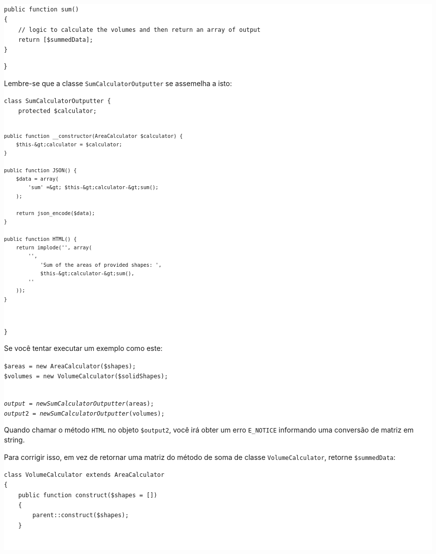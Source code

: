     public function sum()
    {
        // logic to calculate the volumes and then return an array of output
        return [$summedData];
    }
}
</code></pre>
<p>Lembre-se que a classe <code>SumCalculatorOutputter</code> se assemelha a isto:</p>
<pre class="code-pre "><code class="code-highlight language-php">class SumCalculatorOutputter {
    protected $calculator;

    public function __constructor(AreaCalculator $calculator) {
        $this-&gt;calculator = $calculator;
    }

    public function JSON() {
        $data = array(
            'sum' =&gt; $this-&gt;calculator-&gt;sum();
        );

        return json_encode($data);
    }

    public function HTML() {
        return implode('', array(
            '',
                'Sum of the areas of provided shapes: ',
                $this-&gt;calculator-&gt;sum(),
            ''
        ));
    }
}
</code></pre>
<p>Se você tentar executar um exemplo como este:</p>
<pre class="code-pre "><code class="code-highlight language-php">$areas = new AreaCalculator($shapes);
<span class="highlight">$volumes = new VolumeCalculator($solidShapes);</span>

$output = new SumCalculatorOutputter($areas);
<span class="highlight">$output2 = new SumCalculatorOutputter($volumes);</span>
</code></pre>
<p>Quando chamar o método <code>HTML</code> no objeto <code>$output2</code>, você irá obter um erro <code>E_NOTICE</code> informando uma conversão de matriz em string.</p>

<p>Para corrigir isso, em vez de retornar uma matriz do método de soma de classe <code>VolumeCalculator</code>, retorne <code>$summedData</code>:</p>
<pre class="code-pre "><code class="code-highlight language-php">class VolumeCalculator extends AreaCalculator
{
    public function construct($shapes = [])
    {
        parent::construct($shapes);
    }
